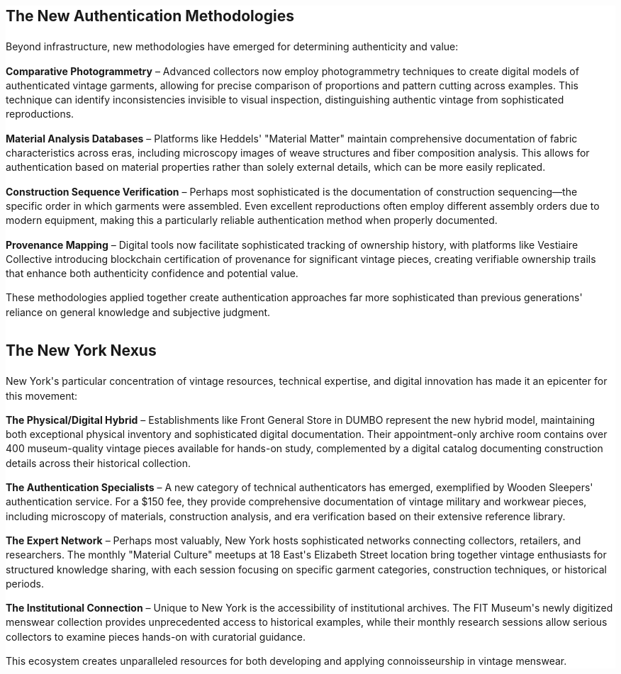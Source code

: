 ## The New Authentication Methodologies

Beyond infrastructure, new methodologies have emerged for determining authenticity and value:

**Comparative Photogrammetry** – Advanced collectors now employ photogrammetry techniques to create digital models of authenticated vintage garments, allowing for precise comparison of proportions and pattern cutting across examples. This technique can identify inconsistencies invisible to visual inspection, distinguishing authentic vintage from sophisticated reproductions.

**Material Analysis Databases** – Platforms like Heddels' "Material Matter" maintain comprehensive documentation of fabric characteristics across eras, including microscopy images of weave structures and fiber composition analysis. This allows for authentication based on material properties rather than solely external details, which can be more easily replicated.

**Construction Sequence Verification** – Perhaps most sophisticated is the documentation of construction sequencing—the specific order in which garments were assembled. Even excellent reproductions often employ different assembly orders due to modern equipment, making this a particularly reliable authentication method when properly documented.

**Provenance Mapping** – Digital tools now facilitate sophisticated tracking of ownership history, with platforms like Vestiaire Collective introducing blockchain certification of provenance for significant vintage pieces, creating verifiable ownership trails that enhance both authenticity confidence and potential value.

These methodologies applied together create authentication approaches far more sophisticated than previous generations' reliance on general knowledge and subjective judgment.

## The New York Nexus

New York's particular concentration of vintage resources, technical expertise, and digital innovation has made it an epicenter for this movement:

**The Physical/Digital Hybrid** – Establishments like Front General Store in DUMBO represent the new hybrid model, maintaining both exceptional physical inventory and sophisticated digital documentation. Their appointment-only archive room contains over 400 museum-quality vintage pieces available for hands-on study, complemented by a digital catalog documenting construction details across their historical collection.

**The Authentication Specialists** – A new category of technical authenticators has emerged, exemplified by Wooden Sleepers' authentication service. For a $150 fee, they provide comprehensive documentation of vintage military and workwear pieces, including microscopy of materials, construction analysis, and era verification based on their extensive reference library.

**The Expert Network** – Perhaps most valuably, New York hosts sophisticated networks connecting collectors, retailers, and researchers. The monthly "Material Culture" meetups at 18 East's Elizabeth Street location bring together vintage enthusiasts for structured knowledge sharing, with each session focusing on specific garment categories, construction techniques, or historical periods.

**The Institutional Connection** – Unique to New York is the accessibility of institutional archives. The FIT Museum's newly digitized menswear collection provides unprecedented access to historical examples, while their monthly research sessions allow serious collectors to examine pieces hands-on with curatorial guidance.

This ecosystem creates unparalleled resources for both developing and applying connoisseurship in vintage menswear.
